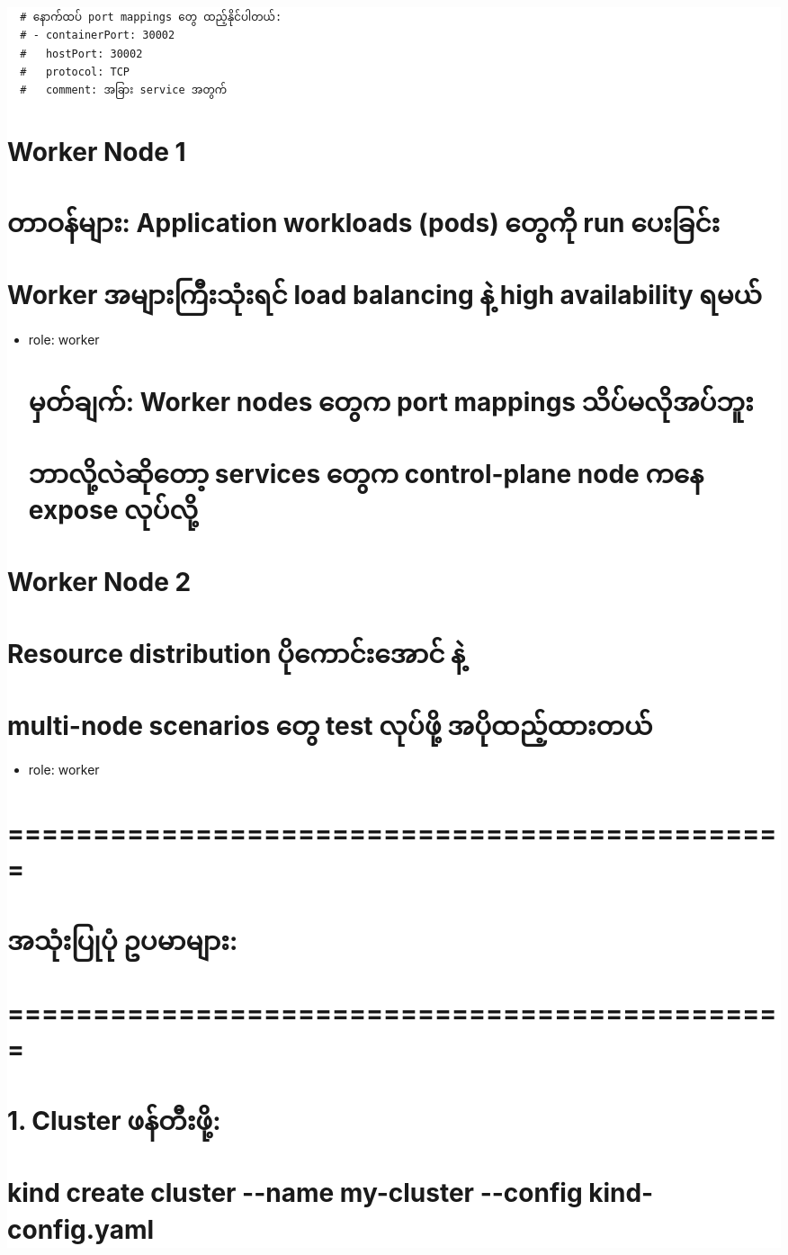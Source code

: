       # နောက်ထပ် port mappings တွေ ထည့်နိုင်ပါတယ်:
      # - containerPort: 30002
      #   hostPort: 30002
      #   protocol: TCP
      #   comment: အခြား service အတွက်

  # Worker Node 1
  # တာဝန်များ: Application workloads (pods) တွေကို run ပေးခြင်း
  # Worker အများကြီးသုံးရင် load balancing နဲ့ high availability ရမယ်
  - role: worker
    # မှတ်ချက်: Worker nodes တွေက port mappings သိပ်မလိုအပ်ဘူး
    # ဘာလို့လဲဆိုတော့ services တွေက control-plane node ကနေ expose လုပ်လို့

  # Worker Node 2  
  # Resource distribution ပိုကောင်းအောင် နဲ့
  # multi-node scenarios တွေ test လုပ်ဖို့ အပိုထည့်ထားတယ်
  - role: worker

# ==============================================
# အသုံးပြုပုံ ဥပမာများ:
# ==============================================

# 1. Cluster ဖန်တီးဖို့:
#    kind create cluster --name my-cluster --config kind-config.yaml
